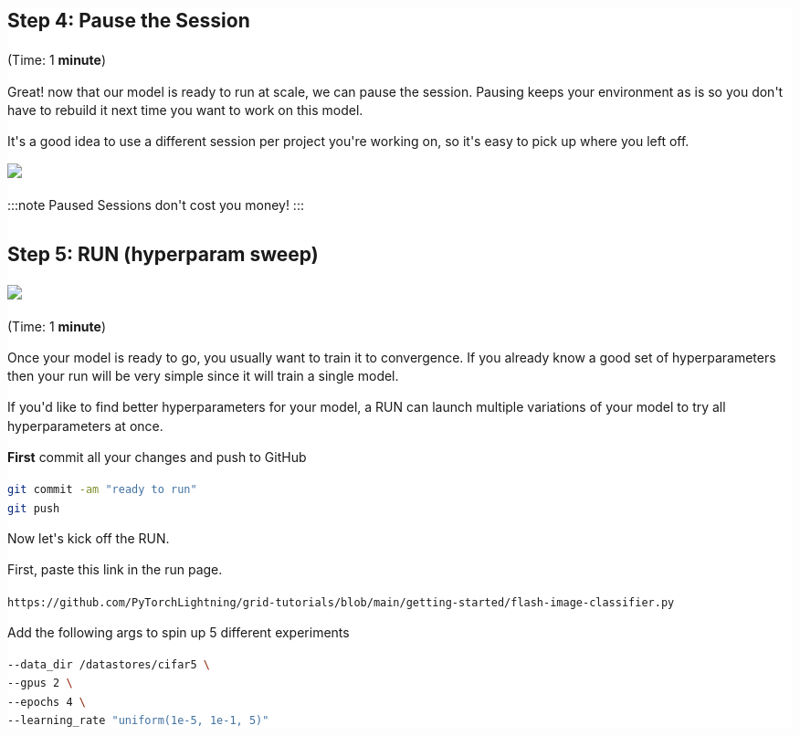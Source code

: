 ## Step 4: Pause the Session

\(Time: 1 **minute**\)

Great! now that our model is ready to run at scale, we can pause the session. Pausing keeps your environment as is so you don't have to rebuild it next time you want to work on this model.

It's a good idea to use a different session per project you're working on, so it's easy to pick up where you left off.

![](/images/examples/pause.gif)

:::note
Paused Sessions don't cost you money!
:::

## Step 5: RUN \(hyperparam sweep\)

![](/images/examples/train-at-scale.png)

\(Time: 1 **minute**\)

Once your model is ready to go, you usually want to train it to convergence. If you already know a good set of hyperparameters then your run will be very simple since it will train a single model.

If you'd like to find better hyperparameters for your model, a RUN can launch multiple variations of your model to try all hyperparameters at once.

**First** commit all your changes and push to GitHub

```bash
git commit -am "ready to run"
git push
```

Now let's kick off the RUN.

First, paste this link in the run page.

```bash
https://github.com/PyTorchLightning/grid-tutorials/blob/main/getting-started/flash-image-classifier.py
```

Add the following args to spin up 5 different experiments

```bash
--data_dir /datastores/cifar5 \
--gpus 2 \
--epochs 4 \
--learning_rate "uniform(1e-5, 1e-1, 5)"
```

<Video src="https://grid-docs.s3.us-east-2.amazonaws.com/run_cifar5.mp4" />

## Bonus: Becoming a power user
